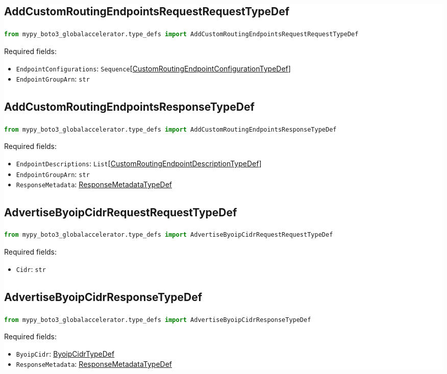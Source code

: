 <a id="addcustomroutingendpointsrequestrequesttypedef"></a>

## AddCustomRoutingEndpointsRequestRequestTypeDef

```python
from mypy_boto3_globalaccelerator.type_defs import AddCustomRoutingEndpointsRequestRequestTypeDef
```

Required fields:

- `EndpointConfigurations`:
  `Sequence`\[[CustomRoutingEndpointConfigurationTypeDef](./type_defs.md#customroutingendpointconfigurationtypedef)\]
- `EndpointGroupArn`: `str`

<a id="addcustomroutingendpointsresponsetypedef"></a>

## AddCustomRoutingEndpointsResponseTypeDef

```python
from mypy_boto3_globalaccelerator.type_defs import AddCustomRoutingEndpointsResponseTypeDef
```

Required fields:

- `EndpointDescriptions`:
  `List`\[[CustomRoutingEndpointDescriptionTypeDef](./type_defs.md#customroutingendpointdescriptiontypedef)\]
- `EndpointGroupArn`: `str`
- `ResponseMetadata`:
  [ResponseMetadataTypeDef](./type_defs.md#responsemetadatatypedef)

<a id="advertisebyoipcidrrequestrequesttypedef"></a>

## AdvertiseByoipCidrRequestRequestTypeDef

```python
from mypy_boto3_globalaccelerator.type_defs import AdvertiseByoipCidrRequestRequestTypeDef
```

Required fields:

- `Cidr`: `str`

<a id="advertisebyoipcidrresponsetypedef"></a>

## AdvertiseByoipCidrResponseTypeDef

```python
from mypy_boto3_globalaccelerator.type_defs import AdvertiseByoipCidrResponseTypeDef
```

Required fields:

- `ByoipCidr`: [ByoipCidrTypeDef](./type_defs.md#byoipcidrtypedef)
- `ResponseMetadata`:
  [ResponseMetadataTypeDef](./type_defs.md#responsemetadatatypedef)
